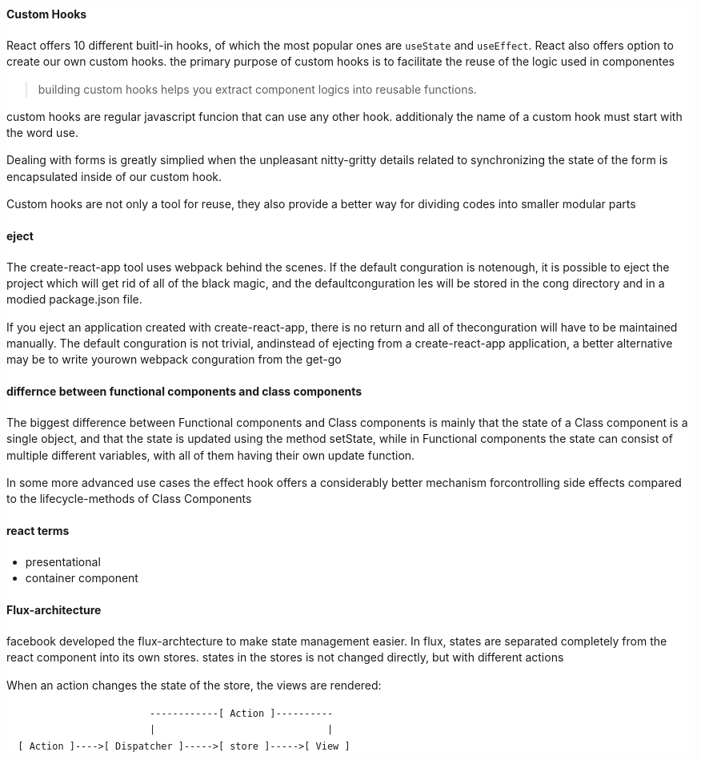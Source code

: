 #### Custom Hooks

React offers 10 different buitl-in hooks, of which the most popular ones are `useState` and `useEffect`. React also offers option to create our own custom hooks. the primary purpose of custom hooks is to facilitate the reuse of the logic used in componentes

> building custom hooks helps you extract component logics into reusable functions.

custom hooks are regular javascript funcion that can use any other hook. additionaly the name of a custom hook must start with the word use.

Dealing with forms is greatly simplied when the unpleasant nitty-gritty details related to synchronizing the state of the form is encapsulated inside of our custom hook.

Custom hooks are not only a tool for reuse, they also provide a better way for dividing codes into smaller modular parts

#### eject

The create-react-app tool uses webpack behind the scenes. If the default conguration is notenough, it is possible to eject the project which will get rid of all of the black magic, and the defaultconguration les will be stored in the cong directory and in a modied package.json file.

If you eject an application created with create-react-app, there is no return and all of theconguration will have to be maintained manually. The default conguration is not trivial, andinstead of ejecting from a create-react-app application, a better alternative may be to write yourown webpack conguration from the get-go

#### differnce between functional components and class components

The biggest difference between Functional components and Class components is mainly that the state of a Class component is a single object, and that the state is updated using the method setState, while in Functional components the state can consist of multiple different variables, with all of them having their own update function.

In some more advanced use cases the effect hook offers a considerably better mechanism forcontrolling side effects compared to the lifecycle-methods of Class Components

#### react terms

* presentational
* container component

#### Flux-architecture

facebook developed the flux-archtecture to make state management easier. In flux, states are separated completely from the react component into its own stores. states in the stores is not changed directly, but with different actions

When an action changes the state of the store, the views are rendered:

                             ------------[ Action ]----------
                             |                              | 
      [ Action ]---->[ Dispatcher ]----->[ store ]----->[ View ]
